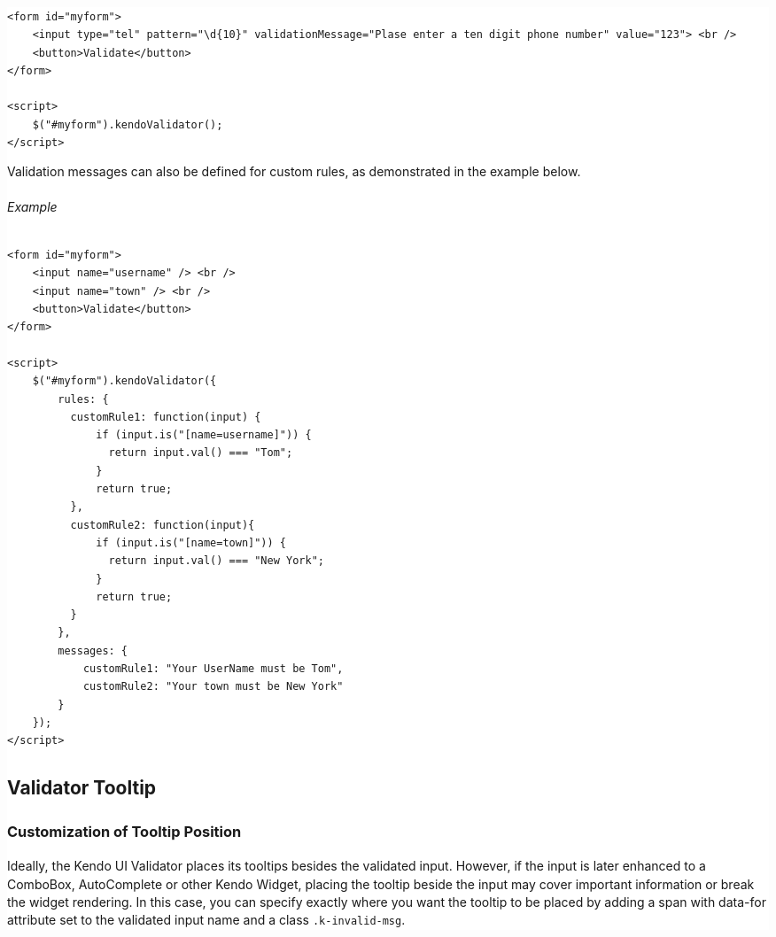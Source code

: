     <form id="myform">
        <input type="tel" pattern="\d{10}" validationMessage="Plase enter a ten digit phone number" value="123"> <br />
        <button>Validate</button>
    </form>

    <script>
        $("#myform").kendoValidator();
    </script>

Validation messages can also be defined for custom rules, as demonstrated in the example below.

###### Example

    <form id="myform">
        <input name="username" /> <br />
        <input name="town" /> <br />
        <button>Validate</button>
    </form>

    <script>
        $("#myform").kendoValidator({
            rules: {
              customRule1: function(input) {
                  if (input.is("[name=username]")) {
                    return input.val() === "Tom";
                  }
                  return true;
              },
              customRule2: function(input){
                  if (input.is("[name=town]")) {
                    return input.val() === "New York";
                  }
                  return true;
              }
            },
            messages: {
                customRule1: "Your UserName must be Tom",
                customRule2: "Your town must be New York"
            }
        });
    </script>

## Validator Tooltip

### Customization of Tooltip Position

Ideally, the Kendo UI Validator places its tooltips besides the validated input. However, if the input is later enhanced to a ComboBox, AutoComplete or other Kendo Widget, placing the tooltip beside the input may cover important information or break the widget rendering. In this case, you can specify exactly where you want the tooltip to be placed by adding a span with data-for attribute set to the validated input name and a class `.k-invalid-msg`.
